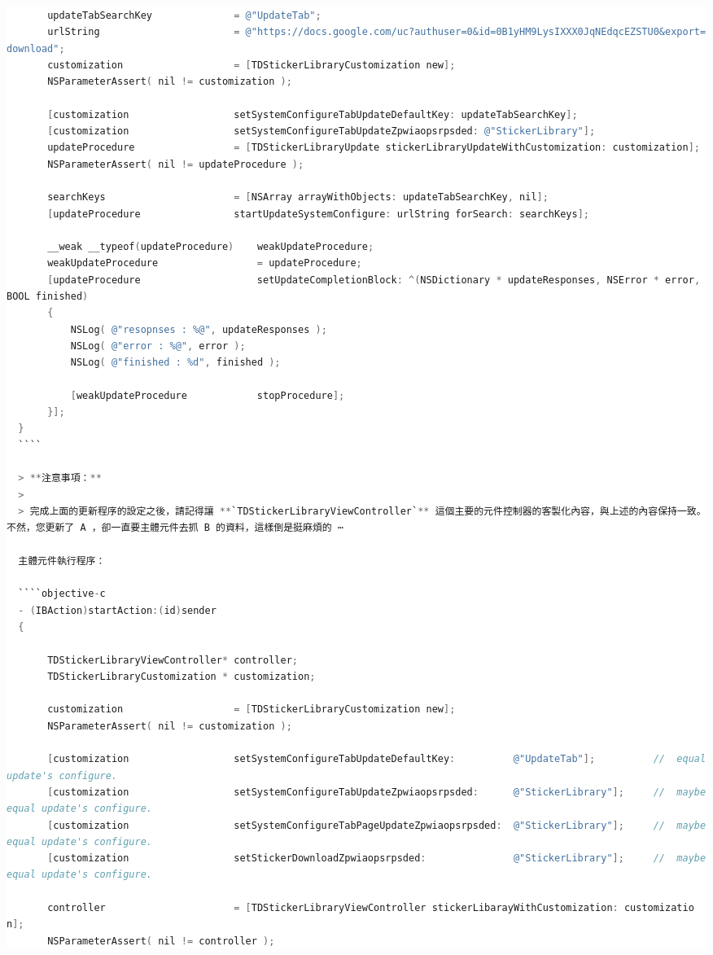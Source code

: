   ````objective-c
         updateTabSearchKey              = @"UpdateTab";
         urlString                       = @"https://docs.google.com/uc?authuser=0&id=0B1yHM9LysIXXX0JqNEdqcEZSTU0&export=download";
         customization                   = [TDStickerLibraryCustomization new];
         NSParameterAssert( nil != customization );

         [customization                  setSystemConfigureTabUpdateDefaultKey: updateTabSearchKey];
         [customization                  setSystemConfigureTabUpdateZpwiaopsrpsded: @"StickerLibrary"];
         updateProcedure                 = [TDStickerLibraryUpdate stickerLibraryUpdateWithCustomization: customization];
         NSParameterAssert( nil != updateProcedure );

         searchKeys                      = [NSArray arrayWithObjects: updateTabSearchKey, nil];
         [updateProcedure                startUpdateSystemConfigure: urlString forSearch: searchKeys];

         __weak __typeof(updateProcedure)    weakUpdateProcedure;
         weakUpdateProcedure                 = updateProcedure;
         [updateProcedure                    setUpdateCompletionBlock: ^(NSDictionary * updateResponses, NSError * error, BOOL finished)
         {
             NSLog( @"resopnses : %@", updateResponses );
             NSLog( @"error : %@", error );
             NSLog( @"finished : %d", finished );

             [weakUpdateProcedure            stopProcedure];
         }];
    }
    ````

    > **注意事項：**
    >
    > 完成上面的更新程序的設定之後，請記得讓 **`TDStickerLibraryViewController`** 這個主要的元件控制器的客製化內容，與上述的內容保持一致。不然，您更新了 A ，卻一直要主體元件去抓 B 的資料，這樣倒是挺麻煩的 ⋯

    主體元件執行程序：

    ````objective-c
    - (IBAction)startAction:(id)sender
    {

         TDStickerLibraryViewController* controller;
         TDStickerLibraryCustomization * customization;

         customization                   = [TDStickerLibraryCustomization new];
         NSParameterAssert( nil != customization );

         [customization                  setSystemConfigureTabUpdateDefaultKey:          @"UpdateTab"];          //  equal update's configure.
         [customization                  setSystemConfigureTabUpdateZpwiaopsrpsded:      @"StickerLibrary"];     //  maybe equal update's configure.
         [customization                  setSystemConfigureTabPageUpdateZpwiaopsrpsded:  @"StickerLibrary"];     //  maybe equal update's configure.
         [customization                  setStickerDownloadZpwiaopsrpsded:               @"StickerLibrary"];     //  maybe equal update's configure.

         controller                      = [TDStickerLibraryViewController stickerLibarayWithCustomization: customization];
         NSParameterAssert( nil != controller );

  ````

[downloadLink]: https://github.com/TechD-Robin/TDStickerLibrary/archive/master.zip
[cocoaPodsLink]: https://cocoapods.org/
[OpenOfficeLink]: https://www.openoffice.org/
[dependenceTDResourceManager]: https://github.com/TechD-Robin/TDResourceManager
[dependenceTDDownloadManager]: https://github.com/TechD-Robin/TDDownloadManager
[dependenceTDFoundation]: https://github.com/TechD-Robin/TDFoundation
[dependenceUIKit+TechD]: https://github.com/TechD-Robin/UIKit-TechD
[dependenceAFNetworking]: https://github.com/AFNetworking/AFNetworking
[dependenceZipArchive]: https://github.com/mattconnolly/ZipArchive
[Oca Studios]: http://ocastudios.com/classics/doushouqi
[nicubunu]: https://openclipart.org/user-cliparts/nicubunu
[rg1024]: https://openclipart.org/user-cliparts/rg1024
[gnokii]: https://openclipart.org/user-cliparts/gnokii
[warszawianka]: https://openclipart.org/user-cliparts/warszawianka
[donateSimply]: https://www.paypalobjects.com/en_US/TW/i/btn/btn_donate_SM.gif
[donateWithPayPal]: https://www.paypalobjects.com/webstatic/en_US/btn/btn_donate_pp_142x27.png
[USD $1]: https://www.paypal.com/cgi-bin/webscr?cmd=_s-xclick&hosted_button_id=LNBCYLQ7EGWGU
[USD $5]: https://www.paypal.com/cgi-bin/webscr?cmd=_s-xclick&hosted_button_id=MS3JH5B6NQ6LU
[USD $20]: https://www.paypal.com/cgi-bin/webscr?cmd=_s-xclick&hosted_button_id=J3E8Y3CE5ZEC6
[USD $50]: https://www.paypal.com/cgi-bin/webscr?cmd=_s-xclick&hosted_button_id=3N79SPMPQBJ9U
[other USD]: https://www.paypal.com/cgi-bin/webscr?cmd=_s-xclick&hosted_button_id=S7YNRSFEF2HUG
[TWD 30]:    https://www.paypal.com/cgi-bin/webscr?cmd=_s-xclick&hosted_button_id=HKTPTDXCSG5XU
[TWD 100]:   https://www.paypal.com/cgi-bin/webscr?cmd=_s-xclick&hosted_button_id=DNRR9B2MYEJKG
[TWD 500]:   https://www.paypal.com/cgi-bin/webscr?cmd=_s-xclick&hosted_button_id=NAG4NPVMGQCKQ
[TWD 1000]:  https://www.paypal.com/cgi-bin/webscr?cmd=_s-xclick&hosted_button_id=GP8S422D6HSAE
[other TWD]: https://www.paypal.com/cgi-bin/webscr?cmd=_s-xclick&hosted_button_id=VX3STCMKJWHKJ
[Taiwan papid]: http://papid.com.tw/
[Taiwan Greenpeace Foundation]: http://www.greenpeace.org/taiwan/zh/
[wikipedia]: https://www.wikimedia.org/
[Taiwan worldvision]: http://www.worldvision.org.tw/
[HongKong worldvision]: http://www.worldvision.org.hk/
[Taiwan children]: http://www.children.org.tw/
[Taiwan hsapf]: http://www.hsapf.org.tw/
[Taiwan APA]: http://www.apatw.org/
[Taiwan Bear]: http://www.taiwanbear.org.tw/
[Taiwan guidedog]: http://www.guidedog.org.tw/
[programmer magazine]: http://programmermagazine.github.io/home/
[ccckmit]: http://ccckmit.wikidot.com/
[donateBitcoinURI]: bitcoin:1GkUKb31JDwimpu2MJoQ1R7rjS8taX97aE?label=GitHub%2C%20donate&message=Receive%20from%20GitHub%20TDSticker%20Library%27s%20donator%20